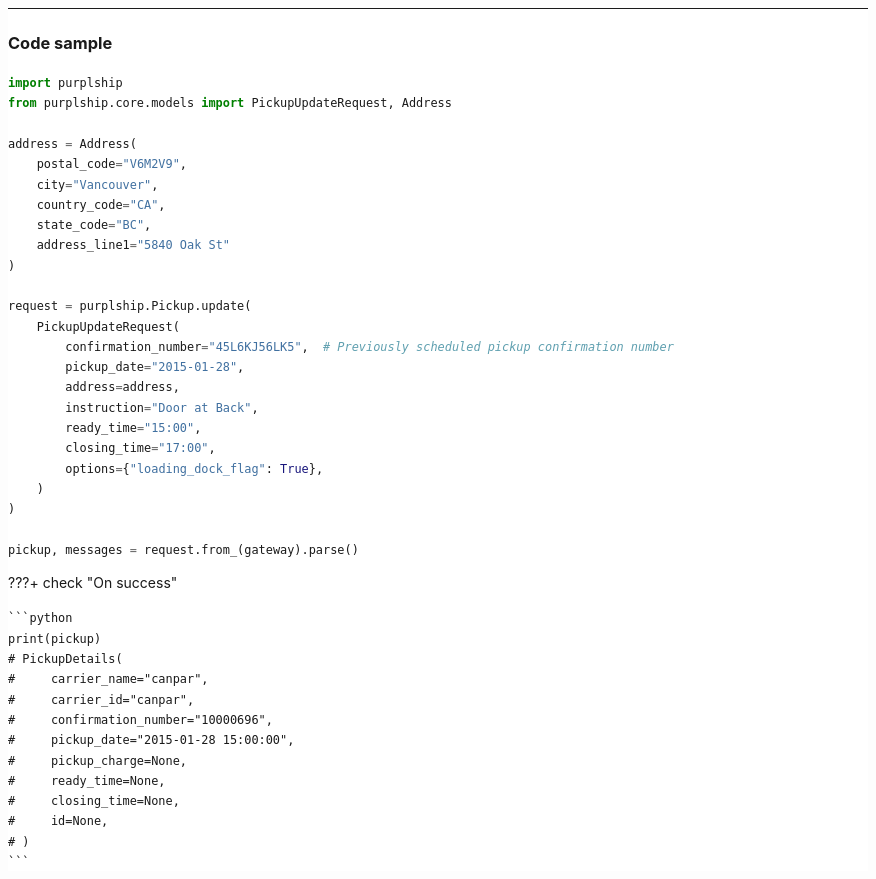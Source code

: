 
---

### Code sample

```python
import purplship
from purplship.core.models import PickupUpdateRequest, Address

address = Address(
    postal_code="V6M2V9",
    city="Vancouver",
    country_code="CA",
    state_code="BC",
    address_line1="5840 Oak St"
)

request = purplship.Pickup.update(
    PickupUpdateRequest(
        confirmation_number="45L6KJ56LK5",  # Previously scheduled pickup confirmation number
        pickup_date="2015-01-28",
        address=address,
        instruction="Door at Back",
        ready_time="15:00",
        closing_time="17:00",
        options={"loading_dock_flag": True},
    )
)

pickup, messages = request.from_(gateway).parse()
```

???+ check "On success"

    ```python
    print(pickup)
    # PickupDetails(
    #     carrier_name="canpar",
    #     carrier_id="canpar",
    #     confirmation_number="10000696",
    #     pickup_date="2015-01-28 15:00:00",
    #     pickup_charge=None,
    #     ready_time=None,
    #     closing_time=None,
    #     id=None,
    # )
    ```
